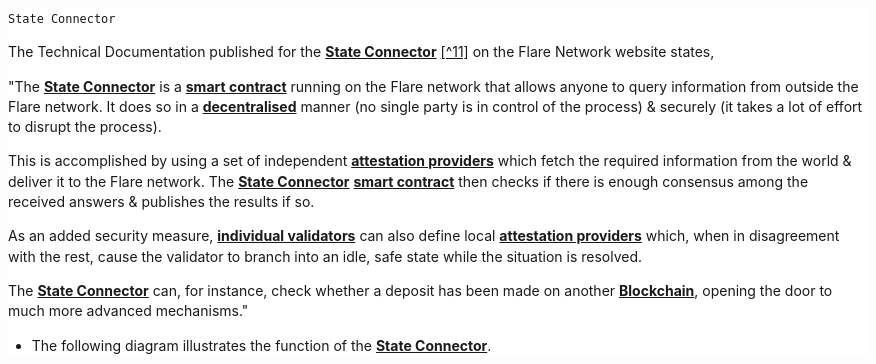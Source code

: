 ```
State Connector
```
The Technical Documentation published for the [**State Connector**](references/State%20Connector%20-%20Technical%20Documentation.html) [[^11]](references/State%20Connector%20-%20Technical%20Documentation.html) on the Flare Network website states,

"The [**State Connector**](references/State%20Connector%20-%20Technical%20Documentation.html) is a [**smart contract**](references/Smart%20contract%20-%20Wikipedia.html) running on the Flare network that allows anyone to query information from outside the Flare network. It does so in a [**decentralised**](references/Decentralised%20system%20-%20Wikipedia.html) manner (no single party is in control of the process) & securely (it takes a lot of effort to disrupt the process).

This is accomplished by using a set of independent [**attestation providers**](references/Attestation%20-%20Wikipedia.html) which fetch the required information from the world & deliver it to the Flare network. The [**State Connector**](references/State%20Connector%20-%20Technical%20Documentation.html) [**smart contract**](references/Smart%20contract%20-%20Wikipedia.html) then checks if there is enough consensus among the received answers & publishes the results if so.

As an added security measure, [**individual validators**](references/Validator%20Nodes%20-%20Technical%20Documentation.html) can also define local [**attestation providers**](references/Attestation%20-%20Wikipedia.html) which, when in disagreement with the rest, cause the validator to branch into an idle, safe state while the situation is resolved.

The [**State Connector**](references/State%20Connector%20-%20Technical%20Documentation.html) can, for instance, check whether a deposit has been made on another [**Blockchain**](references/Blockchain%20-%20Wikipedia.html), opening the door to much more advanced mechanisms."

* The following diagram illustrates the function of the [**State Connector**](references/State%20Connector%20-%20Technical%20Documentation.html).
